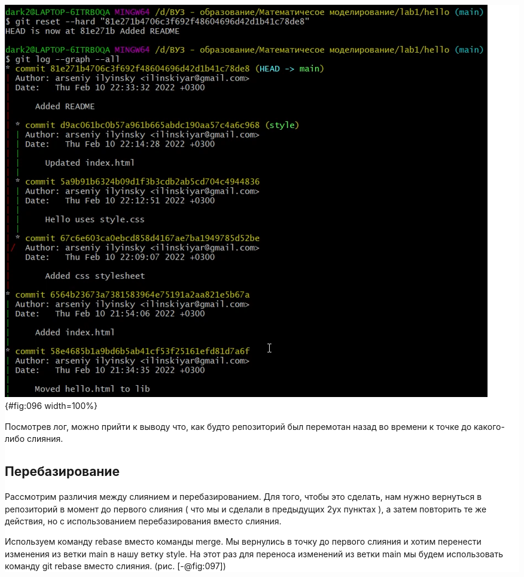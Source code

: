 ![Сбросим ветку main к этому коммиту](image/96.png){#fig:096 width=100%}

Посмотрев лог, можно прийти к выводу что, как будто репозиторий был перемотан назад во времени к точке до какого-либо слияния.

## Перебазирование

Рассмотрим различия между слиянием и перебазированием. Для того, чтобы это сделать, нам нужно вернуться в репозиторий в момент до первого слияния ( что мы и сделали в предыдущих 2ух пунктах ), а затем повторить те же действия, но с использованием перебазирования вместо слияния.

Используем команду rebase вместо команды merge. Мы вернулись в точку до первого слияния и хотим перенести изменения из ветки main в нашу ветку style. На этот раз для переноса изменений из ветки main мы будем использовать команду git rebase вместо слияния. (рис. [-@fig:097])
